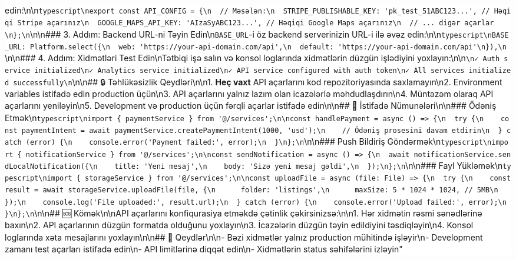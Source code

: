 edin:\n\n```typescript\nexport const API_CONFIG = {\n  // Məsələn:\n  STRIPE_PUBLISHABLE_KEY: 'pk_test_51ABC123...', // Həqiqi Stripe açarınız\n  GOOGLE_MAPS_API_KEY: 'AIzaSyABC123...', // Həqiqi Google Maps açarınız\n  // ... digər açarlar\n};\n```\n\n### 3. Addım: Backend URL-ni Təyin Edin\n`BASE_URL`-i öz backend serverinizin URL-i ilə əvəz edin:\n\n```typescript\nBASE_URL: Platform.select({\n  web: 'https://your-api-domain.com/api',\n  default: 'https://your-api-domain.com/api'\n}),\n```\n\n### 4. Addım: Xidmətləri Test Edin\nTətbiqi işə salın və konsol loglarında xidmətlərin düzgün işlədiyini yoxlayın:\n\n```\n✓ Auth service initialized\n✓ Analytics service initialized\n✓ API service configured with auth token\n✓ All services initialized successfully\n```\n\n## 🔒 Təhlükəsizlik Qeydləri\n\n1. **Heç vaxt** API açarlarını kod repozitoriyasında saxlamayın\n2. Environment variables istifadə edin production üçün\n3. API açarlarını yalnız lazım olan icazələrlə məhdudlaşdırın\n4. Müntəzəm olaraq API açarlarını yeniləyin\n5. Development və production üçün fərqli açarlar istifadə edin\n\n## 🚀 İstifadə Nümunələri\n\n### Ödəniş Etmək\n```typescript\nimport { paymentService } from '@/services';\n\nconst handlePayment = async () => {\n  try {\n    const paymentIntent = await paymentService.createPaymentIntent(1000, 'usd');\n    // Ödəniş prosesini davam etdirin\n  } catch (error) {\n    console.error('Payment failed:', error);\n  }\n};\n```\n\n### Push Bildiriş Göndərmək\n```typescript\nimport { notificationService } from '@/services';\n\nconst sendNotification = async () => {\n  await notificationService.sendLocalNotification({\n    title: 'Yeni mesaj',\n    body: 'Sizə yeni mesaj gəldi',\n  });\n};\n```\n\n### Fayl Yükləmək\n```typescript\nimport { storageService } from '@/services';\n\nconst uploadFile = async (file: File) => {\n  try {\n    const result = await storageService.uploadFile(file, {\n      folder: 'listings',\n      maxSize: 5 * 1024 * 1024, // 5MB\n    });\n    console.log('File uploaded:', result.url);\n  } catch (error) {\n    console.error('Upload failed:', error);\n  }\n};\n```\n\n## 🆘 Kömək\n\nAPI açarlarını konfiqurasiya etməkdə çətinlik çəkirsinizsə:\n\n1. Hər xidmətin rəsmi sənədlərinə baxın\n2. API açarlarının düzgün formatda olduğunu yoxlayın\n3. İcazələrin düzgün təyin edildiyini təsdiqləyin\n4. Konsol loglarında xəta mesajlarını yoxlayın\n\n## 📝 Qeydlər\n\n- Bəzi xidmətlər yalnız production mühitində işləyir\n- Development zamanı test açarları istifadə edin\n- API limitlərinə diqqət edin\n- Xidmətlərin status səhifələrini izləyin"